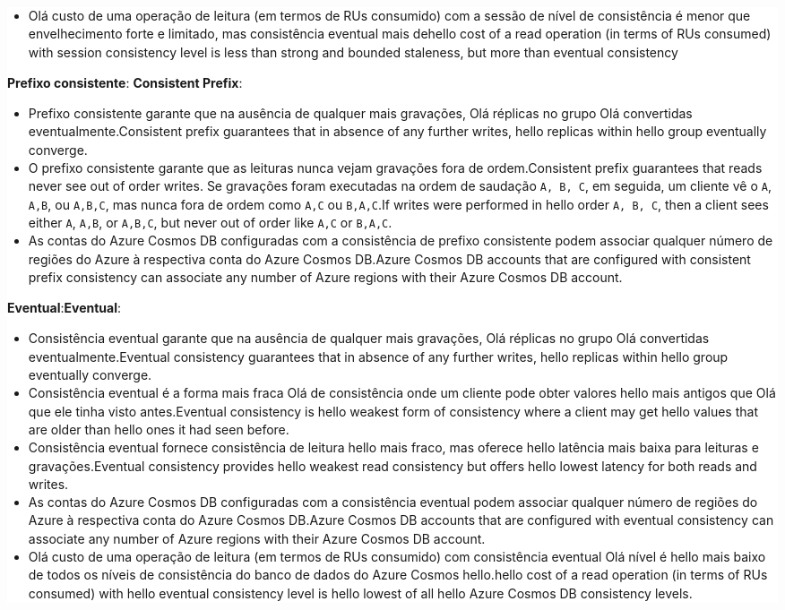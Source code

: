 * <span data-ttu-id="76749-175">Olá custo de uma operação de leitura (em termos de RUs consumido) com a sessão de nível de consistência é menor que envelhecimento forte e limitado, mas consistência eventual mais de</span><span class="sxs-lookup"><span data-stu-id="76749-175">hello cost of a read operation (in terms of RUs consumed) with session consistency level is less than strong and bounded staleness, but more than eventual consistency</span></span>

<span data-ttu-id="76749-176"><a id="consistent-prefix"></a>
**Prefixo consistente**:</span><span class="sxs-lookup"><span data-stu-id="76749-176"><a id="consistent-prefix"></a>
**Consistent Prefix**:</span></span> 

* <span data-ttu-id="76749-177">Prefixo consistente garante que na ausência de qualquer mais gravações, Olá réplicas no grupo Olá convertidas eventualmente.</span><span class="sxs-lookup"><span data-stu-id="76749-177">Consistent prefix guarantees that in absence of any further writes, hello replicas within hello group eventually converge.</span></span> 
* <span data-ttu-id="76749-178">O prefixo consistente garante que as leituras nunca vejam gravações fora de ordem.</span><span class="sxs-lookup"><span data-stu-id="76749-178">Consistent prefix guarantees that reads never see out of order writes.</span></span> <span data-ttu-id="76749-179">Se gravações foram executadas na ordem de saudação `A, B, C`, em seguida, um cliente vê o `A`, `A,B`, ou `A,B,C`, mas nunca fora de ordem como `A,C` ou `B,A,C`.</span><span class="sxs-lookup"><span data-stu-id="76749-179">If writes were performed in hello order `A, B, C`, then a client sees either `A`, `A,B`, or `A,B,C`, but never out of order like `A,C` or `B,A,C`.</span></span>
* <span data-ttu-id="76749-180">As contas do Azure Cosmos DB configuradas com a consistência de prefixo consistente podem associar qualquer número de regiões do Azure à respectiva conta do Azure Cosmos DB.</span><span class="sxs-lookup"><span data-stu-id="76749-180">Azure Cosmos DB accounts that are configured with consistent prefix consistency can associate any number of Azure regions with their Azure Cosmos DB account.</span></span> 

<span data-ttu-id="76749-181">**Eventual**:</span><span class="sxs-lookup"><span data-stu-id="76749-181">**Eventual**:</span></span> 

* <span data-ttu-id="76749-182">Consistência eventual garante que na ausência de qualquer mais gravações, Olá réplicas no grupo Olá convertidas eventualmente.</span><span class="sxs-lookup"><span data-stu-id="76749-182">Eventual consistency guarantees that in absence of any further writes, hello replicas within hello group eventually converge.</span></span> 
* <span data-ttu-id="76749-183">Consistência eventual é a forma mais fraca Olá de consistência onde um cliente pode obter valores hello mais antigos que Olá que ele tinha visto antes.</span><span class="sxs-lookup"><span data-stu-id="76749-183">Eventual consistency is hello weakest form of consistency where a client may get hello values that are older than hello ones it had seen before.</span></span>
* <span data-ttu-id="76749-184">Consistência eventual fornece consistência de leitura hello mais fraco, mas oferece hello latência mais baixa para leituras e gravações.</span><span class="sxs-lookup"><span data-stu-id="76749-184">Eventual consistency provides hello weakest read consistency but offers hello lowest latency for both reads and writes.</span></span>
* <span data-ttu-id="76749-185">As contas do Azure Cosmos DB configuradas com a consistência eventual podem associar qualquer número de regiões do Azure à respectiva conta do Azure Cosmos DB.</span><span class="sxs-lookup"><span data-stu-id="76749-185">Azure Cosmos DB accounts that are configured with eventual consistency can associate any number of Azure regions with their Azure Cosmos DB account.</span></span> 
* <span data-ttu-id="76749-186">Olá custo de uma operação de leitura (em termos de RUs consumido) com consistência eventual Olá nível é hello mais baixo de todos os níveis de consistência do banco de dados do Azure Cosmos hello.</span><span class="sxs-lookup"><span data-stu-id="76749-186">hello cost of a read operation (in terms of RUs consumed) with hello eventual consistency level is hello lowest of all hello Azure Cosmos DB consistency levels.</span></span>
